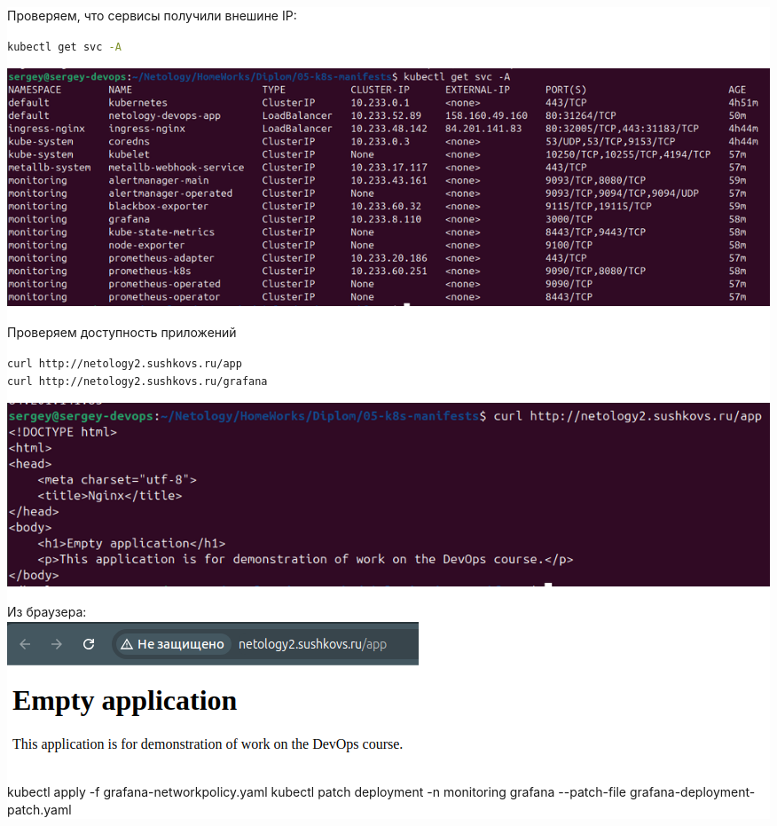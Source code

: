 
Проверяем, что сервисы получили внешине IP:
```bash
kubectl get svc -A
```
![get svc](images/image16.png)


Проверяем доступность приложений
```bash
curl http://netology2.sushkovs.ru/app
curl http://netology2.sushkovs.ru/grafana
```
![app in browser](images/image18.png)

Из браузера:  
![app in browser](images/image19.png)

kubectl apply -f grafana-networkpolicy.yaml
kubectl patch deployment -n monitoring grafana --patch-file grafana-deployment-patch.yaml
